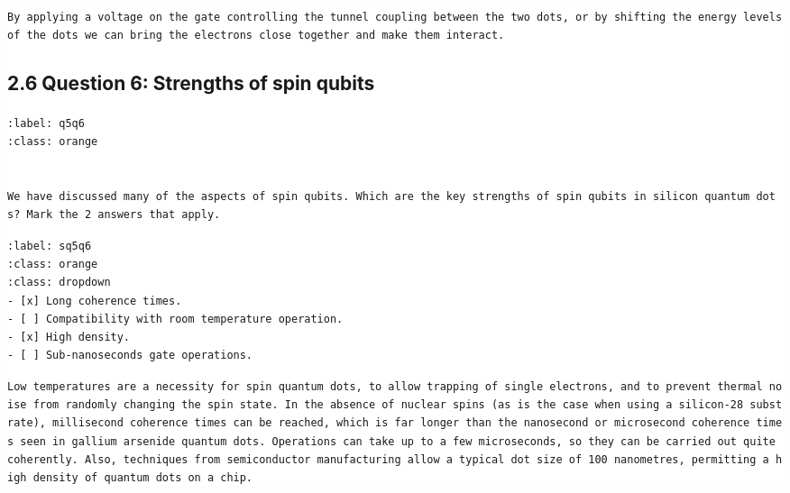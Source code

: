 ```{admonition} Explanation
By applying a voltage on the gate controlling the tunnel coupling between the two dots, or by shifting the energy levels of the dots we can bring the electrons close together and make them interact.
```

## 2.6 Question 6: Strengths of spin qubits

```{exercise} More about spin readout
:label: q5q6
:class: orange


We have discussed many of the aspects of spin qubits. Which are the key strengths of spin qubits in silicon quantum dots? Mark the 2 answers that apply.
```

```{solution} q5q6
:label: sq5q6
:class: orange
:class: dropdown
- [x] Long coherence times.
- [ ] Compatibility with room temperature operation.
- [x] High density.
- [ ] Sub-nanoseconds gate operations.

```

```{admonition} Explanation
Low temperatures are a necessity for spin quantum dots, to allow trapping of single electrons, and to prevent thermal noise from randomly changing the spin state. In the absence of nuclear spins (as is the case when using a silicon-28 substrate), millisecond coherence times can be reached, which is far longer than the nanosecond or microsecond coherence times seen in gallium arsenide quantum dots. Operations can take up to a few microseconds, so they can be carried out quite coherently. Also, techniques from semiconductor manufacturing allow a typical dot size of 100 nanometres, permitting a high density of quantum dots on a chip.
```
